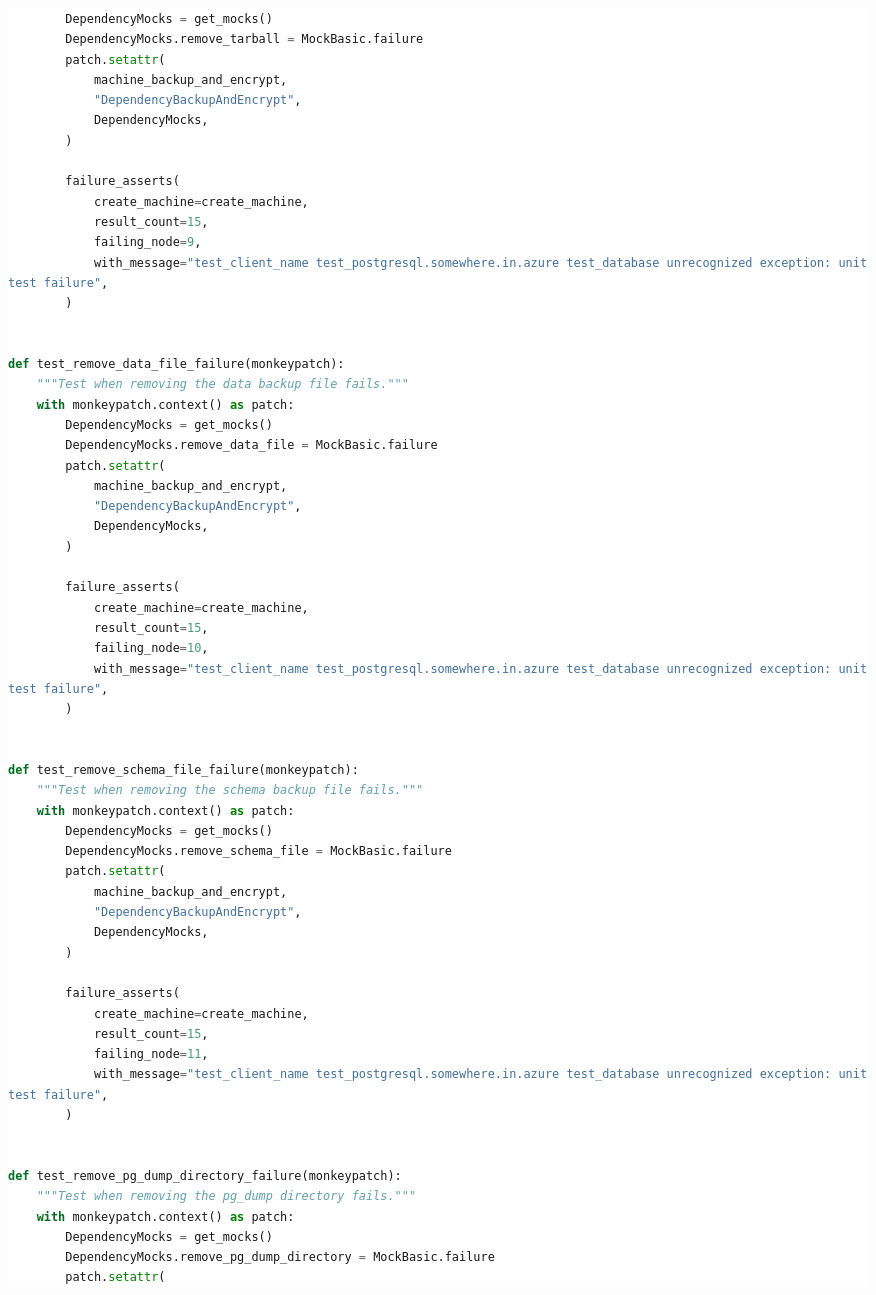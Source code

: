 ```python linenums="1"
        DependencyMocks = get_mocks()
        DependencyMocks.remove_tarball = MockBasic.failure
        patch.setattr(
            machine_backup_and_encrypt,
            "DependencyBackupAndEncrypt",
            DependencyMocks,
        )

        failure_asserts(
            create_machine=create_machine,
            result_count=15,
            failing_node=9,
            with_message="test_client_name test_postgresql.somewhere.in.azure test_database unrecognized exception: unit test failure",
        )


def test_remove_data_file_failure(monkeypatch):
    """Test when removing the data backup file fails."""
    with monkeypatch.context() as patch:
        DependencyMocks = get_mocks()
        DependencyMocks.remove_data_file = MockBasic.failure
        patch.setattr(
            machine_backup_and_encrypt,
            "DependencyBackupAndEncrypt",
            DependencyMocks,
        )

        failure_asserts(
            create_machine=create_machine,
            result_count=15,
            failing_node=10,
            with_message="test_client_name test_postgresql.somewhere.in.azure test_database unrecognized exception: unit test failure",
        )


def test_remove_schema_file_failure(monkeypatch):
    """Test when removing the schema backup file fails."""
    with monkeypatch.context() as patch:
        DependencyMocks = get_mocks()
        DependencyMocks.remove_schema_file = MockBasic.failure
        patch.setattr(
            machine_backup_and_encrypt,
            "DependencyBackupAndEncrypt",
            DependencyMocks,
        )

        failure_asserts(
            create_machine=create_machine,
            result_count=15,
            failing_node=11,
            with_message="test_client_name test_postgresql.somewhere.in.azure test_database unrecognized exception: unit test failure",
        )


def test_remove_pg_dump_directory_failure(monkeypatch):
    """Test when removing the pg_dump directory fails."""
    with monkeypatch.context() as patch:
        DependencyMocks = get_mocks()
        DependencyMocks.remove_pg_dump_directory = MockBasic.failure
        patch.setattr(
```